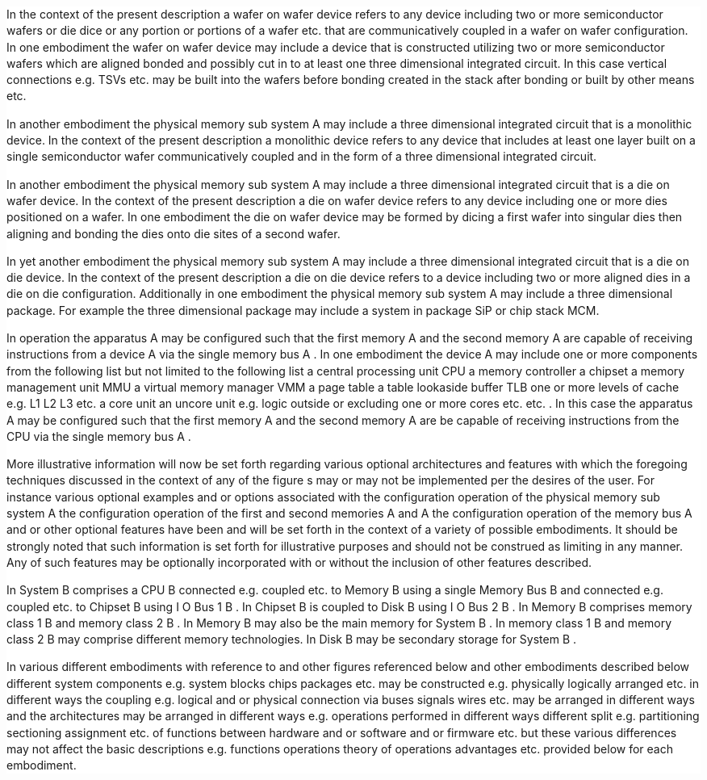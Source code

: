 In the context of the present description a wafer on wafer device refers to any device including two or more semiconductor wafers or die dice or any portion or portions of a wafer etc. that are communicatively coupled in a wafer on wafer configuration. In one embodiment the wafer on wafer device may include a device that is constructed utilizing two or more semiconductor wafers which are aligned bonded and possibly cut in to at least one three dimensional integrated circuit. In this case vertical connections e.g. TSVs etc. may be built into the wafers before bonding created in the stack after bonding or built by other means etc.

In another embodiment the physical memory sub system A may include a three dimensional integrated circuit that is a monolithic device. In the context of the present description a monolithic device refers to any device that includes at least one layer built on a single semiconductor wafer communicatively coupled and in the form of a three dimensional integrated circuit.

In another embodiment the physical memory sub system A may include a three dimensional integrated circuit that is a die on wafer device. In the context of the present description a die on wafer device refers to any device including one or more dies positioned on a wafer. In one embodiment the die on wafer device may be formed by dicing a first wafer into singular dies then aligning and bonding the dies onto die sites of a second wafer.

In yet another embodiment the physical memory sub system A may include a three dimensional integrated circuit that is a die on die device. In the context of the present description a die on die device refers to a device including two or more aligned dies in a die on die configuration. Additionally in one embodiment the physical memory sub system A may include a three dimensional package. For example the three dimensional package may include a system in package SiP or chip stack MCM.

In operation the apparatus A may be configured such that the first memory A and the second memory A are capable of receiving instructions from a device A via the single memory bus A . In one embodiment the device A may include one or more components from the following list but not limited to the following list a central processing unit CPU a memory controller a chipset a memory management unit MMU a virtual memory manager VMM a page table a table lookaside buffer TLB one or more levels of cache e.g. L1 L2 L3 etc. a core unit an uncore unit e.g. logic outside or excluding one or more cores etc. etc. . In this case the apparatus A may be configured such that the first memory A and the second memory A are be capable of receiving instructions from the CPU via the single memory bus A .

More illustrative information will now be set forth regarding various optional architectures and features with which the foregoing techniques discussed in the context of any of the figure s may or may not be implemented per the desires of the user. For instance various optional examples and or options associated with the configuration operation of the physical memory sub system A the configuration operation of the first and second memories A and A the configuration operation of the memory bus A and or other optional features have been and will be set forth in the context of a variety of possible embodiments. It should be strongly noted that such information is set forth for illustrative purposes and should not be construed as limiting in any manner. Any of such features may be optionally incorporated with or without the inclusion of other features described.

In System B comprises a CPU B connected e.g. coupled etc. to Memory B using a single Memory Bus B and connected e.g. coupled etc. to Chipset B using I O Bus 1 B . In Chipset B is coupled to Disk B using I O Bus 2 B . In Memory B comprises memory class 1 B and memory class 2 B . In Memory B may also be the main memory for System B . In memory class 1 B and memory class 2 B may comprise different memory technologies. In Disk B may be secondary storage for System B .

In various different embodiments with reference to and other figures referenced below and other embodiments described below different system components e.g. system blocks chips packages etc. may be constructed e.g. physically logically arranged etc. in different ways the coupling e.g. logical and or physical connection via buses signals wires etc. may be arranged in different ways and the architectures may be arranged in different ways e.g. operations performed in different ways different split e.g. partitioning sectioning assignment etc. of functions between hardware and or software and or firmware etc. but these various differences may not affect the basic descriptions e.g. functions operations theory of operations advantages etc. provided below for each embodiment.
